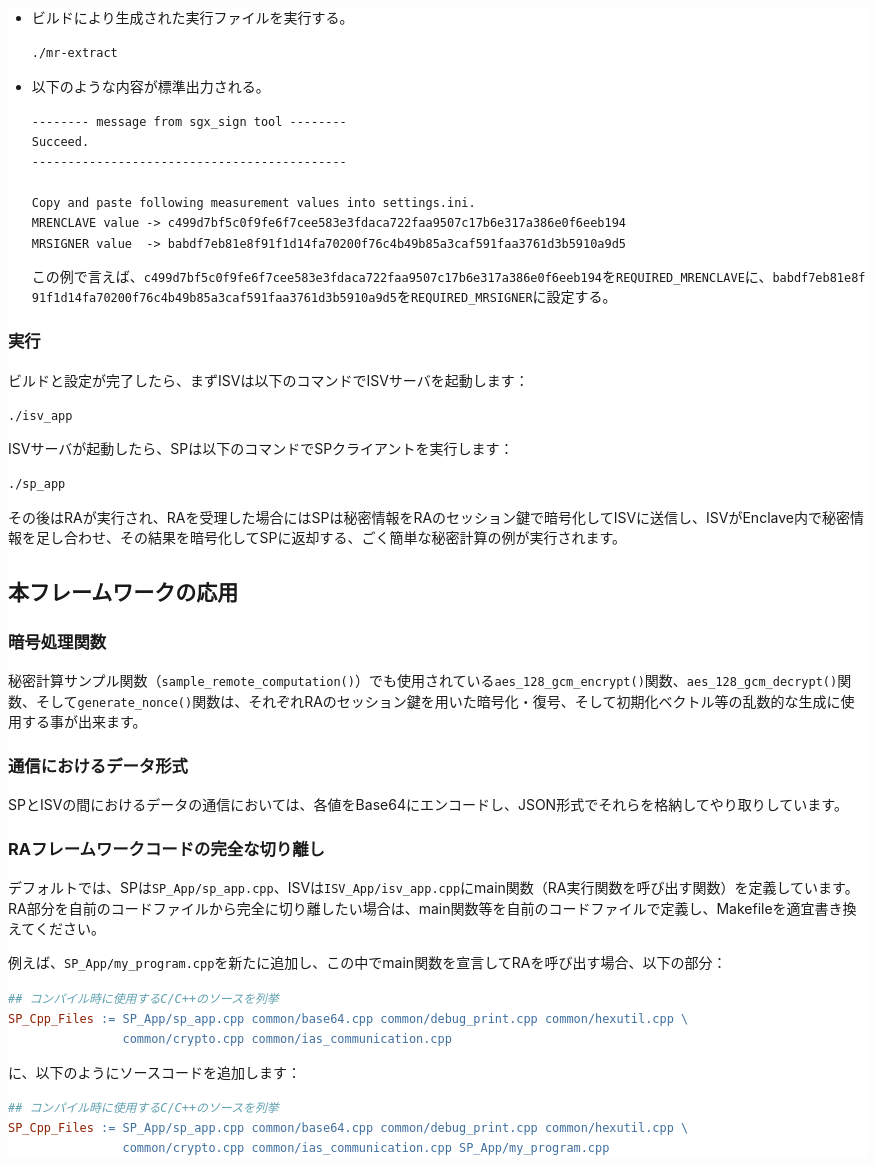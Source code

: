 * ビルドにより生成された実行ファイルを実行する。
    ```
    ./mr-extract
    ```

* 以下のような内容が標準出力される。
    ```
    -------- message from sgx_sign tool --------
    Succeed.
    --------------------------------------------

    Copy and paste following measurement values into settings.ini.
    MRENCLAVE value -> c499d7bf5c0f9fe6f7cee583e3fdaca722faa9507c17b6e317a386e0f6eeb194
    MRSIGNER value  -> babdf7eb81e8f91f1d14fa70200f76c4b49b85a3caf591faa3761d3b5910a9d5
    ```
    この例で言えば、`c499d7bf5c0f9fe6f7cee583e3fdaca722faa9507c17b6e317a386e0f6eeb194`を`REQUIRED_MRENCLAVE`に、`babdf7eb81e8f91f1d14fa70200f76c4b49b85a3caf591faa3761d3b5910a9d5`を`REQUIRED_MRSIGNER`に設定する。

### 実行
ビルドと設定が完了したら、まずISVは以下のコマンドでISVサーバを起動します：
```
./isv_app
```

ISVサーバが起動したら、SPは以下のコマンドでSPクライアントを実行します：
```
./sp_app
```

その後はRAが実行され、RAを受理した場合にはSPは秘密情報をRAのセッション鍵で暗号化してISVに送信し、ISVがEnclave内で秘密情報を足し合わせ、その結果を暗号化してSPに返却する、ごく簡単な秘密計算の例が実行されます。


## 本フレームワークの応用
### 暗号処理関数
秘密計算サンプル関数（`sample_remote_computation()`）でも使用されている`aes_128_gcm_encrypt()`関数、`aes_128_gcm_decrypt()`関数、そして`generate_nonce()`関数は、それぞれRAのセッション鍵を用いた暗号化・復号、そして初期化ベクトル等の乱数的な生成に使用する事が出来ます。

### 通信におけるデータ形式
SPとISVの間におけるデータの通信においては、各値をBase64にエンコードし、JSON形式でそれらを格納してやり取りしています。

### RAフレームワークコードの完全な切り離し
デフォルトでは、SPは`SP_App/sp_app.cpp`、ISVは`ISV_App/isv_app.cpp`にmain関数（RA実行関数を呼び出す関数）を定義しています。  
RA部分を自前のコードファイルから完全に切り離したい場合は、main関数等を自前のコードファイルで定義し、Makefileを適宜書き換えてください。  

例えば、`SP_App/my_program.cpp`を新たに追加し、この中でmain関数を宣言してRAを呼び出す場合、以下の部分：
``` makefile
## コンパイル時に使用するC/C++のソースを列挙
SP_Cpp_Files := SP_App/sp_app.cpp common/base64.cpp common/debug_print.cpp common/hexutil.cpp \
				common/crypto.cpp common/ias_communication.cpp

```
に、以下のようにソースコードを追加します：
``` makefile
## コンパイル時に使用するC/C++のソースを列挙
SP_Cpp_Files := SP_App/sp_app.cpp common/base64.cpp common/debug_print.cpp common/hexutil.cpp \
				common/crypto.cpp common/ias_communication.cpp SP_App/my_program.cpp

```
